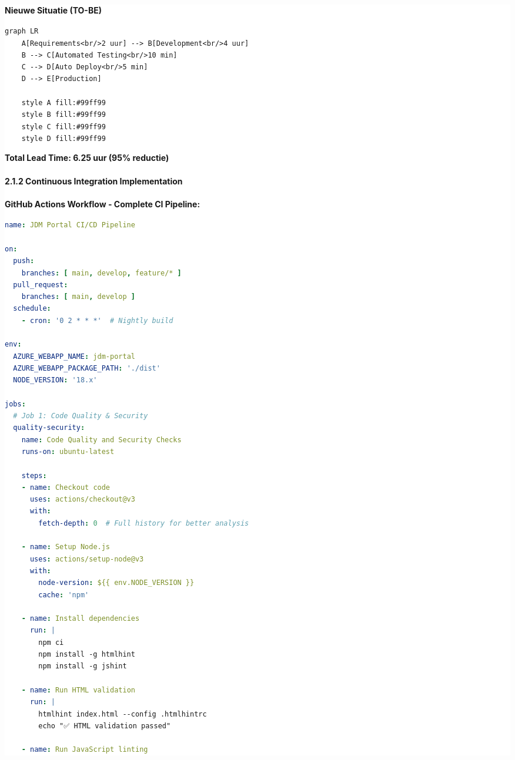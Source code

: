 **Nieuwe Situatie (TO-BE)**
```mermaid
graph LR
    A[Requirements<br/>2 uur] --> B[Development<br/>4 uur]
    B --> C[Automated Testing<br/>10 min]
    C --> D[Auto Deploy<br/>5 min]
    D --> E[Production]
    
    style A fill:#99ff99
    style B fill:#99ff99
    style C fill:#99ff99
    style D fill:#99ff99
```
**Total Lead Time: 6.25 uur (95% reductie)**

#### 2.1.2 Continuous Integration Implementation

**GitHub Actions Workflow - Complete CI Pipeline:**

```yaml
name: JDM Portal CI/CD Pipeline

on:
  push:
    branches: [ main, develop, feature/* ]
  pull_request:
    branches: [ main, develop ]
  schedule:
    - cron: '0 2 * * *'  # Nightly build

env:
  AZURE_WEBAPP_NAME: jdm-portal
  AZURE_WEBAPP_PACKAGE_PATH: './dist'
  NODE_VERSION: '18.x'

jobs:
  # Job 1: Code Quality & Security
  quality-security:
    name: Code Quality and Security Checks
    runs-on: ubuntu-latest
    
    steps:
    - name: Checkout code
      uses: actions/checkout@v3
      with:
        fetch-depth: 0  # Full history for better analysis
    
    - name: Setup Node.js
      uses: actions/setup-node@v3
      with:
        node-version: ${{ env.NODE_VERSION }}
        cache: 'npm'
    
    - name: Install dependencies
      run: |
        npm ci
        npm install -g htmlhint
        npm install -g jshint
    
    - name: Run HTML validation
      run: |
        htmlhint index.html --config .htmlhintrc
        echo "✅ HTML validation passed"
    
    - name: Run JavaScript linting
```